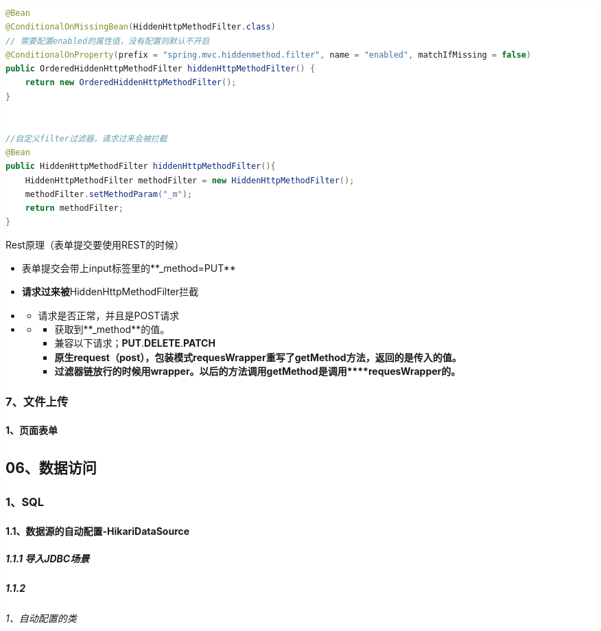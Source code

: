 ```java
@Bean
@ConditionalOnMissingBean(HiddenHttpMethodFilter.class)
// 需要配置enabled的属性值，没有配置则默认不开启
@ConditionalOnProperty(prefix = "spring.mvc.hiddenmethod.filter", name = "enabled", matchIfMissing = false)
public OrderedHiddenHttpMethodFilter hiddenHttpMethodFilter() {
    return new OrderedHiddenHttpMethodFilter();
}


//自定义filter过滤器，请求过来会被拦截
@Bean
public HiddenHttpMethodFilter hiddenHttpMethodFilter(){
    HiddenHttpMethodFilter methodFilter = new HiddenHttpMethodFilter();
    methodFilter.setMethodParam("_m");
    return methodFilter;
}
```

Rest原理（表单提交要使用REST的时候）

- 表单提交会带上input标签里的**_method=PUT**
- **请求过来被**HiddenHttpMethodFilter拦截

- - 请求是否正常，并且是POST请求

- - - 获取到**_method**的值。
    - 兼容以下请求；**PUT**.**DELETE**.**PATCH**
    - **原生request（post），包装模式requesWrapper重写了getMethod方法，返回的是传入的值。**
    - **过滤器链放行的时候用wrapper。以后的方法调用getMethod是调用****requesWrapper的。**

### 7、文件上传

#### 1、页面表单

## 06、数据访问

### 1、SQL

#### 1.1、数据源的自动配置-**HikariDataSource**

##### 1.1.1 导入JDBC场景



##### 1.1.2 

###### 1、自动配置的类

###### 